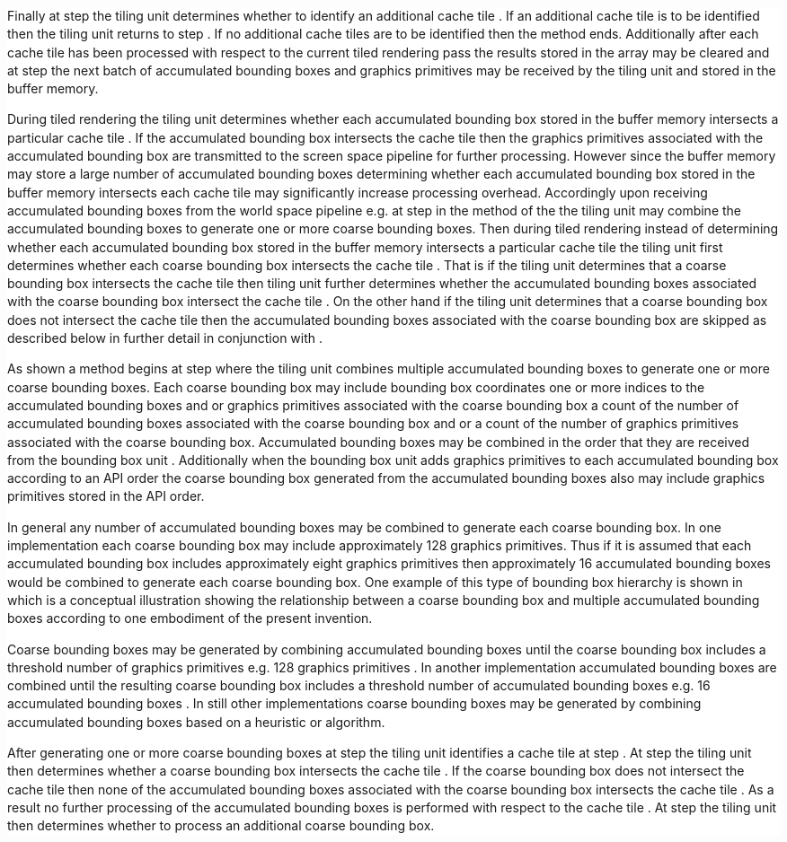Finally at step the tiling unit determines whether to identify an additional cache tile . If an additional cache tile is to be identified then the tiling unit returns to step . If no additional cache tiles are to be identified then the method ends. Additionally after each cache tile has been processed with respect to the current tiled rendering pass the results stored in the array may be cleared and at step the next batch of accumulated bounding boxes and graphics primitives may be received by the tiling unit and stored in the buffer memory.

During tiled rendering the tiling unit determines whether each accumulated bounding box stored in the buffer memory intersects a particular cache tile . If the accumulated bounding box intersects the cache tile then the graphics primitives associated with the accumulated bounding box are transmitted to the screen space pipeline for further processing. However since the buffer memory may store a large number of accumulated bounding boxes determining whether each accumulated bounding box stored in the buffer memory intersects each cache tile may significantly increase processing overhead. Accordingly upon receiving accumulated bounding boxes from the world space pipeline e.g. at step in the method of the the tiling unit may combine the accumulated bounding boxes to generate one or more coarse bounding boxes. Then during tiled rendering instead of determining whether each accumulated bounding box stored in the buffer memory intersects a particular cache tile the tiling unit first determines whether each coarse bounding box intersects the cache tile . That is if the tiling unit determines that a coarse bounding box intersects the cache tile then tiling unit further determines whether the accumulated bounding boxes associated with the coarse bounding box intersect the cache tile . On the other hand if the tiling unit determines that a coarse bounding box does not intersect the cache tile then the accumulated bounding boxes associated with the coarse bounding box are skipped as described below in further detail in conjunction with .

As shown a method begins at step where the tiling unit combines multiple accumulated bounding boxes to generate one or more coarse bounding boxes. Each coarse bounding box may include bounding box coordinates one or more indices to the accumulated bounding boxes and or graphics primitives associated with the coarse bounding box a count of the number of accumulated bounding boxes associated with the coarse bounding box and or a count of the number of graphics primitives associated with the coarse bounding box. Accumulated bounding boxes may be combined in the order that they are received from the bounding box unit . Additionally when the bounding box unit adds graphics primitives to each accumulated bounding box according to an API order the coarse bounding box generated from the accumulated bounding boxes also may include graphics primitives stored in the API order.

In general any number of accumulated bounding boxes may be combined to generate each coarse bounding box. In one implementation each coarse bounding box may include approximately 128 graphics primitives. Thus if it is assumed that each accumulated bounding box includes approximately eight graphics primitives then approximately 16 accumulated bounding boxes would be combined to generate each coarse bounding box. One example of this type of bounding box hierarchy is shown in which is a conceptual illustration showing the relationship between a coarse bounding box and multiple accumulated bounding boxes according to one embodiment of the present invention.

Coarse bounding boxes may be generated by combining accumulated bounding boxes until the coarse bounding box includes a threshold number of graphics primitives e.g. 128 graphics primitives . In another implementation accumulated bounding boxes are combined until the resulting coarse bounding box includes a threshold number of accumulated bounding boxes e.g. 16 accumulated bounding boxes . In still other implementations coarse bounding boxes may be generated by combining accumulated bounding boxes based on a heuristic or algorithm.

After generating one or more coarse bounding boxes at step the tiling unit identifies a cache tile at step . At step the tiling unit then determines whether a coarse bounding box intersects the cache tile . If the coarse bounding box does not intersect the cache tile then none of the accumulated bounding boxes associated with the coarse bounding box intersects the cache tile . As a result no further processing of the accumulated bounding boxes is performed with respect to the cache tile . At step the tiling unit then determines whether to process an additional coarse bounding box.
